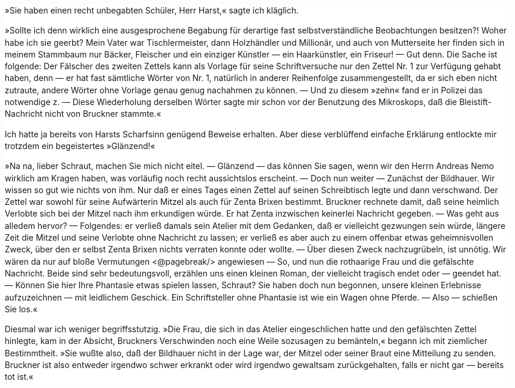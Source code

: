 »Sie haben einen recht unbegabten Schüler, Herr Harst,«
sagte ich kläglich.

»Sollte ich denn wirklich eine ausgesprochene Begabung
für derartige fast selbstverständliche Beobachtungen besitzen?!
Woher habe ich sie geerbt? Mein Vater war Tischlermeister,
dann Holzhändler und Millionär, und auch von Mutterseite
her finden sich in meinem Stammbaum nur Bäcker, Fleischer
und ein einziger Künstler — ein Haarkünstler, ein Friseur!
— Gut denn. Die Sache ist folgende: Der Fälscher des zweiten
Zettels kann als Vorlage für seine Schriftversuche nur
den Zettel Nr. 1 zur Verfügung gehabt haben, denn — er
hat fast sämtliche Wörter von Nr. 1, natürlich in anderer
Reihenfolge zusammengestellt, da er sich eben nicht zutraute,
andere Wörter ohne Vorlage genau genug nachahmen zu können.
— Und zu diesem »zehn« fand er in Polizei das notwendige
z. — Diese Wiederholung derselben Wörter sagte mir
schon vor der Benutzung des Mikroskops, daß die 
Bleistift-Nachricht nicht von Bruckner stammte.«

Ich hatte ja bereits von Harsts Scharfsinn genügend 
Beweise erhalten. Aber diese verblüffend einfache Erklärung
entlockte mir trotzdem ein begeistertes »Glänzend!«

»Na na, lieber Schraut, machen Sie mich nicht eitel. —
Glänzend — das können Sie sagen, wenn wir den Herrn 
Andreas Nemo wirklich am Kragen haben, was vorläufig noch
recht aussichtslos erscheint. — Doch nun weiter — Zunächst
der Bildhauer. Wir wissen so gut wie nichts von ihm. Nur
daß er eines Tages einen Zettel auf seinen Schreibtisch legte
und dann verschwand. Der Zettel war sowohl für seine 
Aufwärterin Mitzel als auch für Zenta Brixen bestimmt.
Bruckner rechnete damit, daß seine heimlich Verlobte sich bei der
Mitzel nach ihm erkundigen würde. Er hat Zenta inzwischen
keinerlei Nachricht gegeben. — Was geht aus alledem
hervor? — Folgendes: er verließ damals sein Atelier mit
dem Gedanken, daß er vielleicht gezwungen sein würde, längere
Zeit die Mitzel und seine Verlobte ohne Nachricht zu lassen;
er verließ es aber auch zu einem offenbar etwas 
geheimnisvollen Zweck, über den er selbst Zenta Brixen nichts 
verraten konnte oder wollte. — Über diesen Zweck nachzugrübeln,
ist unnötig. Wir wären da nur auf bloße Vermutungen
<@pagebreak/>
angewiesen — So, und nun die rothaarige Frau und die
gefälschte Nachricht. Beide sind sehr bedeutungsvoll, erzählen
uns einen kleinen Roman, der vielleicht tragisch endet oder
— geendet hat. — Können Sie hier Ihre Phantasie etwas
spielen lassen, Schraut? Sie haben doch nun begonnen, unsere
kleinen Erlebnisse aufzuzeichnen — mit leidlichem Geschick.
Ein Schriftsteller ohne Phantasie ist wie ein Wagen ohne
Pferde. — Also — schießen Sie los.«

Diesmal war ich weniger begriffsstutzig. »Die Frau, die
sich in das Atelier eingeschlichen hatte und den gefälschten
Zettel hinlegte, kam in der Absicht, Bruckners Verschwinden
noch eine Weile sozusagen zu bemänteln,« begann ich mit
ziemlicher Bestimmtheit. »Sie wußte also, daß der Bildhauer
nicht in der Lage war, der Mitzel oder seiner Braut eine 
Mitteilung zu senden. Bruckner ist also entweder irgendwo
schwer erkrankt oder wird irgendwo gewaltsam zurückgehalten,
falls er nicht gar — bereits tot ist.«
